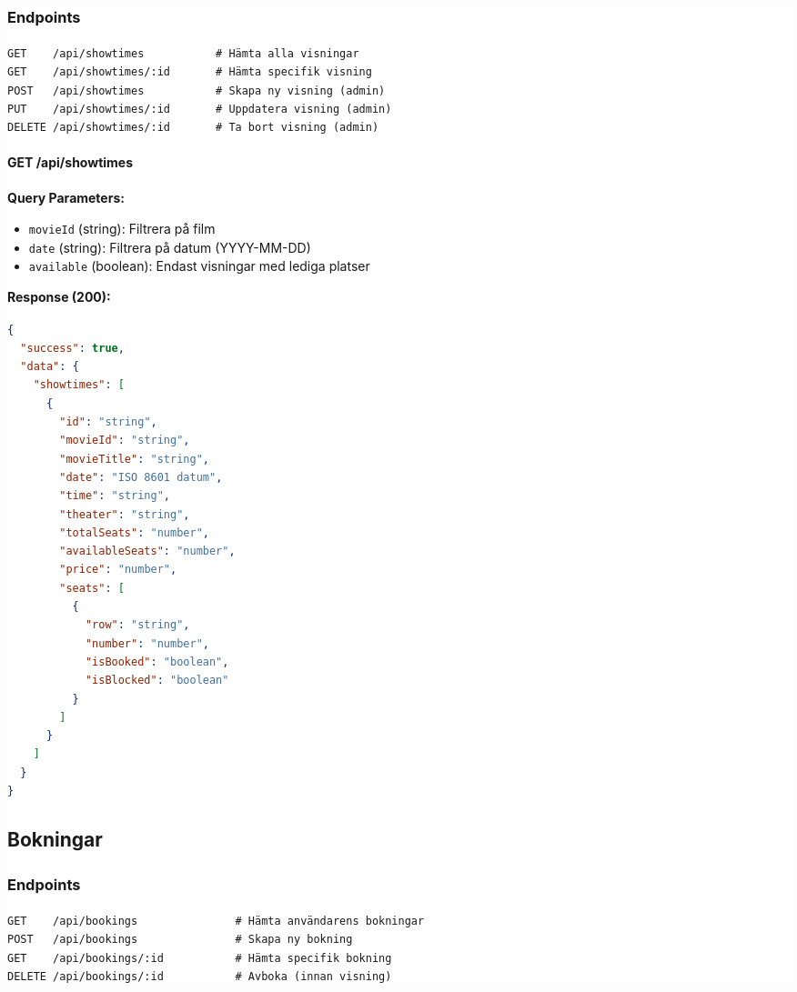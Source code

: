 ### Endpoints
```
GET    /api/showtimes           # Hämta alla visningar
GET    /api/showtimes/:id       # Hämta specifik visning
POST   /api/showtimes           # Skapa ny visning (admin)
PUT    /api/showtimes/:id       # Uppdatera visning (admin)
DELETE /api/showtimes/:id       # Ta bort visning (admin)
```

#### GET /api/showtimes
**Query Parameters:**
- `movieId` (string): Filtrera på film
- `date` (string): Filtrera på datum (YYYY-MM-DD)
- `available` (boolean): Endast visningar med lediga platser

**Response (200):**
```json
{
  "success": true,
  "data": {
    "showtimes": [
      {
        "id": "string",
        "movieId": "string",
        "movieTitle": "string",
        "date": "ISO 8601 datum",
        "time": "string",
        "theater": "string",
        "totalSeats": "number",
        "availableSeats": "number",
        "price": "number",
        "seats": [
          {
            "row": "string",
            "number": "number",
            "isBooked": "boolean",
            "isBlocked": "boolean"
          }
        ]
      }
    ]
  }
}
```

## Bokningar

### Endpoints
```
GET    /api/bookings               # Hämta användarens bokningar
POST   /api/bookings               # Skapa ny bokning
GET    /api/bookings/:id           # Hämta specifik bokning
DELETE /api/bookings/:id           # Avboka (innan visning)
```
